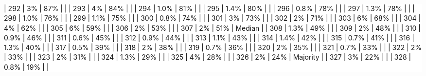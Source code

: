 | 292 | 3% | 87% |  |
| 293 | 4% | 84% |  |
| 294 | 1.0% | 81% |  |
| 295 | 1.4% | 80% |  |
| 296 | 0.8% | 78% |  |
| 297 | 1.3% | 78% |  |
| 298 | 1.0% | 76% |  |
| 299 | 1.1% | 75% |  |
| 300 | 0.8% | 74% |  |
| 301 | 3% | 73% |  |
| 302 | 2% | 71% |  |
| 303 | 6% | 68% |  |
| 304 | 4% | 62% |  |
| 305 | 6% | 59% |  |
| 306 | 2% | 53% |  |
| 307 | 2% | 51% | Median |
| 308 | 1.3% | 49% |  |
| 309 | 2% | 48% |  |
| 310 | 0.9% | 46% |  |
| 311 | 0.6% | 45% |  |
| 312 | 0.9% | 44% |  |
| 313 | 1.1% | 43% |  |
| 314 | 1.4% | 42% |  |
| 315 | 0.7% | 41% |  |
| 316 | 1.3% | 40% |  |
| 317 | 0.5% | 39% |  |
| 318 | 2% | 38% |  |
| 319 | 0.7% | 36% |  |
| 320 | 2% | 35% |  |
| 321 | 0.7% | 33% |  |
| 322 | 2% | 33% |  |
| 323 | 2% | 31% |  |
| 324 | 1.3% | 29% |  |
| 325 | 4% | 28% |  |
| 326 | 2% | 24% | Majority |
| 327 | 3% | 22% |  |
| 328 | 0.8% | 19% |  |